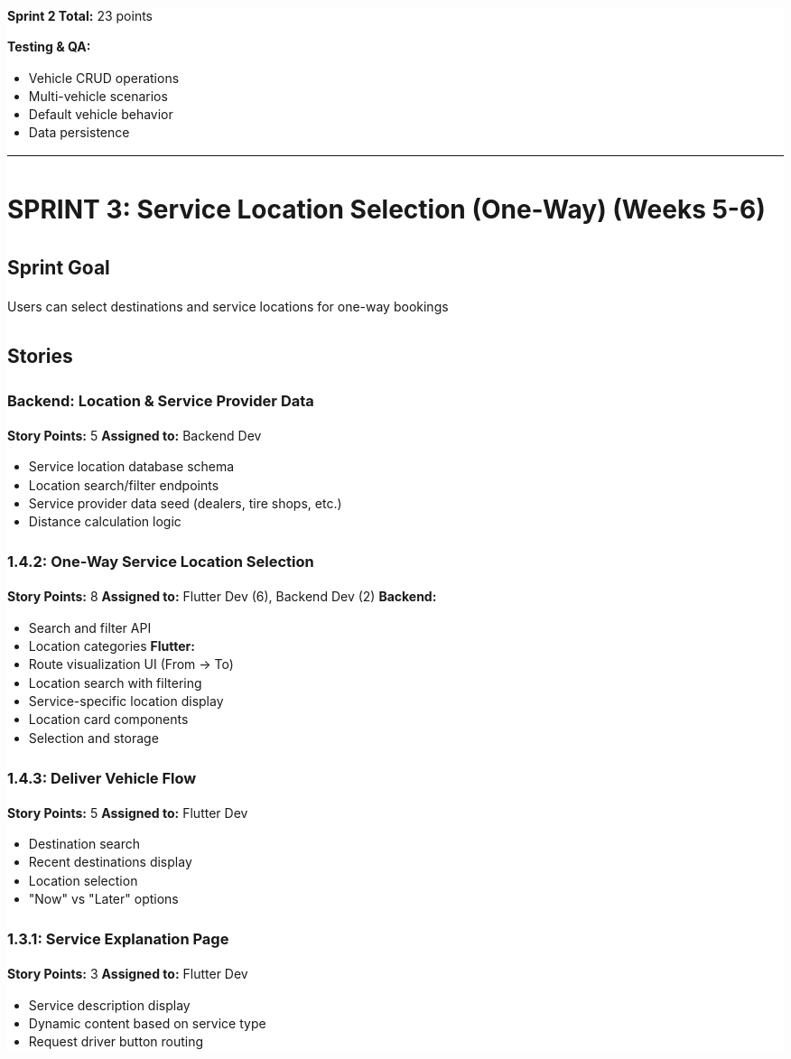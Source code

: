 **Sprint 2 Total:** 23 points

**Testing & QA:**
- Vehicle CRUD operations
- Multi-vehicle scenarios
- Default vehicle behavior
- Data persistence

---

# SPRINT 3: Service Location Selection (One-Way) (Weeks 5-6)

## Sprint Goal
Users can select destinations and service locations for one-way bookings

## Stories

### Backend: Location & Service Provider Data
**Story Points:** 5
**Assigned to:** Backend Dev
- Service location database schema
- Location search/filter endpoints
- Service provider data seed (dealers, tire shops, etc.)
- Distance calculation logic

### 1.4.2: One-Way Service Location Selection
**Story Points:** 8
**Assigned to:** Flutter Dev (6), Backend Dev (2)
**Backend:**
- Search and filter API
- Location categories
**Flutter:**
- Route visualization UI (From → To)
- Location search with filtering
- Service-specific location display
- Location card components
- Selection and storage

### 1.4.3: Deliver Vehicle Flow
**Story Points:** 5
**Assigned to:** Flutter Dev
- Destination search
- Recent destinations display
- Location selection
- "Now" vs "Later" options

### 1.3.1: Service Explanation Page
**Story Points:** 3
**Assigned to:** Flutter Dev
- Service description display
- Dynamic content based on service type
- Request driver button routing
